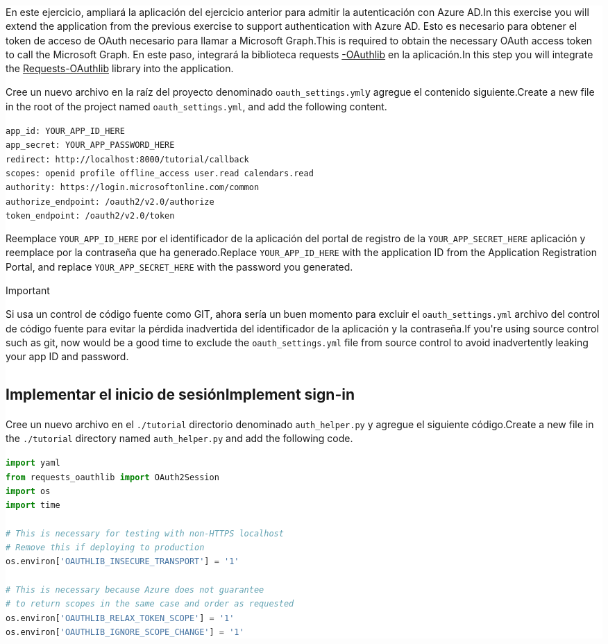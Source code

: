

<span data-ttu-id="4f7b1-101">En este ejercicio, ampliará la aplicación del ejercicio anterior para admitir la autenticación con Azure AD.</span><span class="sxs-lookup"><span data-stu-id="4f7b1-101">In this exercise you will extend the application from the previous exercise to support authentication with Azure AD.</span></span> <span data-ttu-id="4f7b1-102">Esto es necesario para obtener el token de acceso de OAuth necesario para llamar a Microsoft Graph.</span><span class="sxs-lookup"><span data-stu-id="4f7b1-102">This is required to obtain the necessary OAuth access token to call the Microsoft Graph.</span></span> <span data-ttu-id="4f7b1-103">En este paso, integrará la biblioteca requests [-OAuthlib](https://requests-oauthlib.readthedocs.io/en/latest/) en la aplicación.</span><span class="sxs-lookup"><span data-stu-id="4f7b1-103">In this step you will integrate the [Requests-OAuthlib](https://requests-oauthlib.readthedocs.io/en/latest/) library into the application.</span></span>

<span data-ttu-id="4f7b1-104">Cree un nuevo archivo en la raíz del proyecto denominado `oauth_settings.yml`y agregue el contenido siguiente.</span><span class="sxs-lookup"><span data-stu-id="4f7b1-104">Create a new file in the root of the project named `oauth_settings.yml`, and add the following content.</span></span>

```text
app_id: YOUR_APP_ID_HERE
app_secret: YOUR_APP_PASSWORD_HERE
redirect: http://localhost:8000/tutorial/callback
scopes: openid profile offline_access user.read calendars.read
authority: https://login.microsoftonline.com/common
authorize_endpoint: /oauth2/v2.0/authorize
token_endpoint: /oauth2/v2.0/token
```

<span data-ttu-id="4f7b1-105">Reemplace `YOUR_APP_ID_HERE` por el identificador de la aplicación del portal de registro de la `YOUR_APP_SECRET_HERE` aplicación y reemplace por la contraseña que ha generado.</span><span class="sxs-lookup"><span data-stu-id="4f7b1-105">Replace `YOUR_APP_ID_HERE` with the application ID from the Application Registration Portal, and replace `YOUR_APP_SECRET_HERE` with the password you generated.</span></span>

> [!IMPORTANT]
> <span data-ttu-id="4f7b1-106">Si usa un control de código fuente como GIT, ahora sería un buen momento para excluir el `oauth_settings.yml` archivo del control de código fuente para evitar la pérdida inadvertida del identificador de la aplicación y la contraseña.</span><span class="sxs-lookup"><span data-stu-id="4f7b1-106">If you're using source control such as git, now would be a good time to exclude the `oauth_settings.yml` file from source control to avoid inadvertently leaking your app ID and password.</span></span>

## <a name="implement-sign-in"></a><span data-ttu-id="4f7b1-107">Implementar el inicio de sesión</span><span class="sxs-lookup"><span data-stu-id="4f7b1-107">Implement sign-in</span></span>

<span data-ttu-id="4f7b1-108">Cree un nuevo archivo en el `./tutorial` directorio denominado `auth_helper.py` y agregue el siguiente código.</span><span class="sxs-lookup"><span data-stu-id="4f7b1-108">Create a new file in the `./tutorial` directory named `auth_helper.py` and add the following code.</span></span>

```python
import yaml
from requests_oauthlib import OAuth2Session
import os
import time

# This is necessary for testing with non-HTTPS localhost
# Remove this if deploying to production
os.environ['OAUTHLIB_INSECURE_TRANSPORT'] = '1'

# This is necessary because Azure does not guarantee
# to return scopes in the same case and order as requested
os.environ['OAUTHLIB_RELAX_TOKEN_SCOPE'] = '1'
os.environ['OAUTHLIB_IGNORE_SCOPE_CHANGE'] = '1'

```